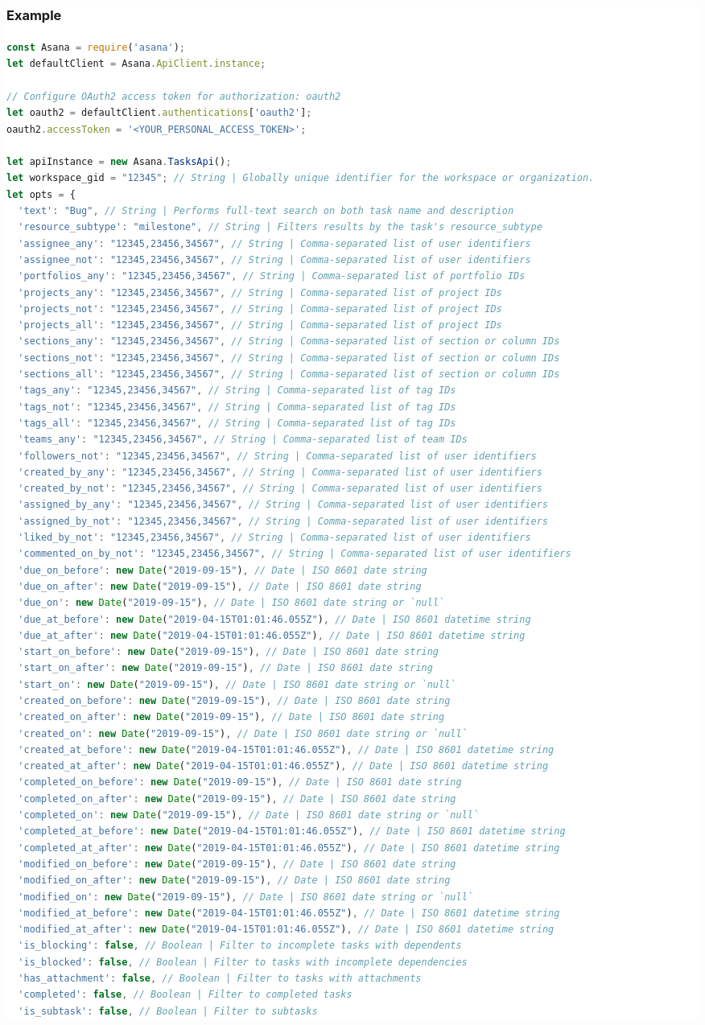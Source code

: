 ### Example
```javascript
const Asana = require('asana');
let defaultClient = Asana.ApiClient.instance;

// Configure OAuth2 access token for authorization: oauth2
let oauth2 = defaultClient.authentications['oauth2'];
oauth2.accessToken = '<YOUR_PERSONAL_ACCESS_TOKEN>';

let apiInstance = new Asana.TasksApi();
let workspace_gid = "12345"; // String | Globally unique identifier for the workspace or organization.
let opts = { 
  'text': "Bug", // String | Performs full-text search on both task name and description
  'resource_subtype': "milestone", // String | Filters results by the task's resource_subtype
  'assignee_any': "12345,23456,34567", // String | Comma-separated list of user identifiers
  'assignee_not': "12345,23456,34567", // String | Comma-separated list of user identifiers
  'portfolios_any': "12345,23456,34567", // String | Comma-separated list of portfolio IDs
  'projects_any': "12345,23456,34567", // String | Comma-separated list of project IDs
  'projects_not': "12345,23456,34567", // String | Comma-separated list of project IDs
  'projects_all': "12345,23456,34567", // String | Comma-separated list of project IDs
  'sections_any': "12345,23456,34567", // String | Comma-separated list of section or column IDs
  'sections_not': "12345,23456,34567", // String | Comma-separated list of section or column IDs
  'sections_all': "12345,23456,34567", // String | Comma-separated list of section or column IDs
  'tags_any': "12345,23456,34567", // String | Comma-separated list of tag IDs
  'tags_not': "12345,23456,34567", // String | Comma-separated list of tag IDs
  'tags_all': "12345,23456,34567", // String | Comma-separated list of tag IDs
  'teams_any': "12345,23456,34567", // String | Comma-separated list of team IDs
  'followers_not': "12345,23456,34567", // String | Comma-separated list of user identifiers
  'created_by_any': "12345,23456,34567", // String | Comma-separated list of user identifiers
  'created_by_not': "12345,23456,34567", // String | Comma-separated list of user identifiers
  'assigned_by_any': "12345,23456,34567", // String | Comma-separated list of user identifiers
  'assigned_by_not': "12345,23456,34567", // String | Comma-separated list of user identifiers
  'liked_by_not': "12345,23456,34567", // String | Comma-separated list of user identifiers
  'commented_on_by_not': "12345,23456,34567", // String | Comma-separated list of user identifiers
  'due_on_before': new Date("2019-09-15"), // Date | ISO 8601 date string
  'due_on_after': new Date("2019-09-15"), // Date | ISO 8601 date string
  'due_on': new Date("2019-09-15"), // Date | ISO 8601 date string or `null`
  'due_at_before': new Date("2019-04-15T01:01:46.055Z"), // Date | ISO 8601 datetime string
  'due_at_after': new Date("2019-04-15T01:01:46.055Z"), // Date | ISO 8601 datetime string
  'start_on_before': new Date("2019-09-15"), // Date | ISO 8601 date string
  'start_on_after': new Date("2019-09-15"), // Date | ISO 8601 date string
  'start_on': new Date("2019-09-15"), // Date | ISO 8601 date string or `null`
  'created_on_before': new Date("2019-09-15"), // Date | ISO 8601 date string
  'created_on_after': new Date("2019-09-15"), // Date | ISO 8601 date string
  'created_on': new Date("2019-09-15"), // Date | ISO 8601 date string or `null`
  'created_at_before': new Date("2019-04-15T01:01:46.055Z"), // Date | ISO 8601 datetime string
  'created_at_after': new Date("2019-04-15T01:01:46.055Z"), // Date | ISO 8601 datetime string
  'completed_on_before': new Date("2019-09-15"), // Date | ISO 8601 date string
  'completed_on_after': new Date("2019-09-15"), // Date | ISO 8601 date string
  'completed_on': new Date("2019-09-15"), // Date | ISO 8601 date string or `null`
  'completed_at_before': new Date("2019-04-15T01:01:46.055Z"), // Date | ISO 8601 datetime string
  'completed_at_after': new Date("2019-04-15T01:01:46.055Z"), // Date | ISO 8601 datetime string
  'modified_on_before': new Date("2019-09-15"), // Date | ISO 8601 date string
  'modified_on_after': new Date("2019-09-15"), // Date | ISO 8601 date string
  'modified_on': new Date("2019-09-15"), // Date | ISO 8601 date string or `null`
  'modified_at_before': new Date("2019-04-15T01:01:46.055Z"), // Date | ISO 8601 datetime string
  'modified_at_after': new Date("2019-04-15T01:01:46.055Z"), // Date | ISO 8601 datetime string
  'is_blocking': false, // Boolean | Filter to incomplete tasks with dependents
  'is_blocked': false, // Boolean | Filter to tasks with incomplete dependencies
  'has_attachment': false, // Boolean | Filter to tasks with attachments
  'completed': false, // Boolean | Filter to completed tasks
  'is_subtask': false, // Boolean | Filter to subtasks
```